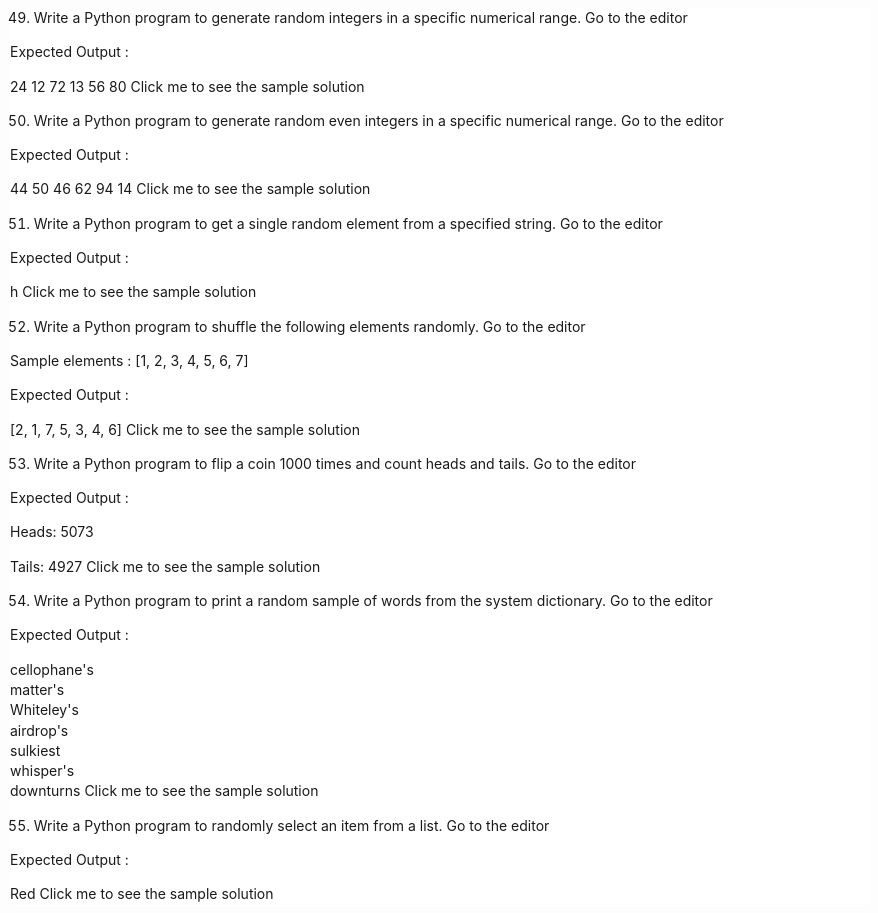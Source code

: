 49. Write a Python program to generate random integers in a specific numerical range. Go to the editor

Expected Output :

24 12 72 13 56 80
Click me to see the sample solution

50. Write a Python program to generate random even integers in a specific numerical range. Go to the editor

Expected Output :

44 50 46 62 94 14 
Click me to see the sample solution

51. Write a Python program to get a single random element from a specified string. Go to the editor

Expected Output :

h
Click me to see the sample solution

52. Write a Python program to shuffle the following elements randomly. Go to the editor

Sample elements : [1, 2, 3, 4, 5, 6, 7]

Expected Output :

[2, 1, 7, 5, 3, 4, 6]
Click me to see the sample solution

53. Write a Python program to flip a coin 1000 times and count heads and tails. Go to the editor

Expected Output :

Heads: 5073

Tails: 4927 
Click me to see the sample solution

54. Write a Python program to print a random sample of words from the system dictionary. Go to the editor

Expected Output :

cellophane's                                            
matter's                                                       
Whiteley's                                                     
airdrop's                                                      
sulkiest                                                       
whisper's                                                      
downturns 
Click me to see the sample solution

55. Write a Python program to randomly select an item from a list. Go to the editor

Expected Output :

Red 
Click me to see the sample solution

